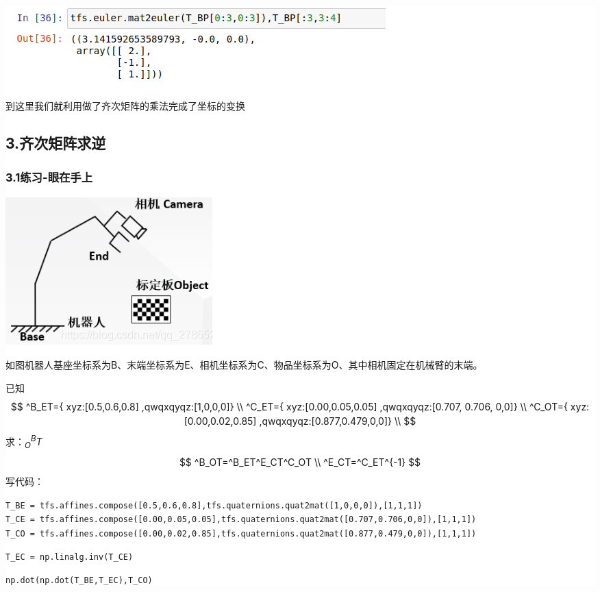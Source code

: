![image-20220108162339874](7.3.2动手学坐标变换/imgs/image-20220108162339874.png)

到这里我们就利用做了齐次矩阵的乘法完成了坐标的变换

## 3.齐次矩阵求逆

### 3.1练习-眼在手上

![image-20220108163802318](7.3.2动手学坐标变换/imgs/image-20220108163802318.png)

如图机器人基座坐标系为B、末端坐标系为E、相机坐标系为C、物品坐标系为O、其中相机固定在机械臂的末端。

已知
$$
^B_ET={ xyz:[0.5,0.6,0.8] ,qwqxqyqz:[1,0,0,0]} \\
^C_ET={ xyz:[0.00,0.05,0.05] ,qwqxqyqz:[0.707, 0.706, 0,0]} \\
^C_OT={ xyz:[0.00,0.02,0.85] ,qwqxqyqz:[0.877,0.479,0,0]} \\
$$
求：$^B_OT$
$$
^B_OT=^B_ET^E_CT^C_OT \\
^E_CT=^C_ET^{-1}
$$
写代码：

```
T_BE = tfs.affines.compose([0.5,0.6,0.8],tfs.quaternions.quat2mat([1,0,0,0]),[1,1,1])
T_CE = tfs.affines.compose([0.00,0.05,0.05],tfs.quaternions.quat2mat([0.707,0.706,0,0]),[1,1,1])
T_CO = tfs.affines.compose([0.00,0.02,0.85],tfs.quaternions.quat2mat([0.877,0.479,0,0]),[1,1,1])
```

```
T_EC = np.linalg.inv(T_CE)
```

```
np.dot(np.dot(T_BE,T_EC),T_CO)
```
